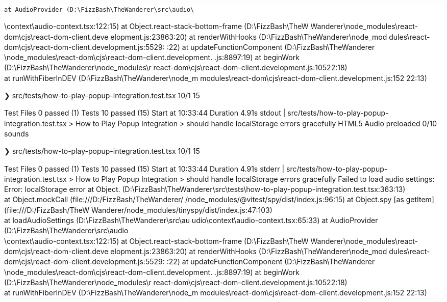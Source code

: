     at AudioProvider (D:\FizzBash\TheWanderer\src\audio\
\context\audio-context.tsx:122:15)
    at Object.react-stack-bottom-frame (D:\FizzBash\TheW
Wanderer\node_modules\react-dom\cjs\react-dom-client.deve
elopment.js:23863:20)
    at renderWithHooks (D:\FizzBash\TheWanderer\node_mod
dules\react-dom\cjs\react-dom-client.development.js:5529:
:22)
    at updateFunctionComponent (D:\FizzBash\TheWanderer\
\node_modules\react-dom\cjs\react-dom-client.development.
.js:8897:19)
    at beginWork (D:\FizzBash\TheWanderer\node_modules\r
react-dom\cjs\react-dom-client.development.js:10522:18)  
    at runWithFiberInDEV (D:\FizzBash\TheWanderer\node_m
modules\react-dom\cjs\react-dom-client.development.js:152
22:13)


 ❯ src/tests/how-to-play-popup-integration.test.tsx 10/1
15

 Test Files 0 passed (1)
      Tests 10 passed (15)
   Start at 10:33:44
   Duration 4.91s
stdout | src/tests/how-to-play-popup-integration.test.tsx > How to Play Popup Integration > should handle localStorage errors gracefully
HTML5 Audio preloaded 0/10 sounds


 ❯ src/tests/how-to-play-popup-integration.test.tsx 10/1
15

 Test Files 0 passed (1)
      Tests 10 passed (15)
   Start at 10:33:44
   Duration 4.91s
stderr | src/tests/how-to-play-popup-integration.test.tsx > How to Play Popup Integration > should handle localStorage errors gracefully
Failed to load audio settings: Error: localStorage error
    at Object.<anonymous> (D:\FizzBash\TheWanderer\src\tests\how-to-play-popup-integration.test.tsx:363:13)     
    at Object.mockCall (file:///D:/FizzBash/TheWanderer/
/node_modules/@vitest/spy/dist/index.js:96:15)
    at Object.spy [as getItem] (file:///D:/FizzBash/TheW
Wanderer/node_modules/tinyspy/dist/index.js:47:103)      
    at loadAudioSettings (D:\FizzBash\TheWanderer\src\au
udio\context\audio-context.tsx:65:33)
    at AudioProvider (D:\FizzBash\TheWanderer\src\audio\
\context\audio-context.tsx:122:15)
    at Object.react-stack-bottom-frame (D:\FizzBash\TheW
Wanderer\node_modules\react-dom\cjs\react-dom-client.deve
elopment.js:23863:20)
    at renderWithHooks (D:\FizzBash\TheWanderer\node_mod
dules\react-dom\cjs\react-dom-client.development.js:5529:
:22)
    at updateFunctionComponent (D:\FizzBash\TheWanderer\
\node_modules\react-dom\cjs\react-dom-client.development.
.js:8897:19)
    at beginWork (D:\FizzBash\TheWanderer\node_modules\r
react-dom\cjs\react-dom-client.development.js:10522:18)  
    at runWithFiberInDEV (D:\FizzBash\TheWanderer\node_m
modules\react-dom\cjs\react-dom-client.development.js:152
22:13)
